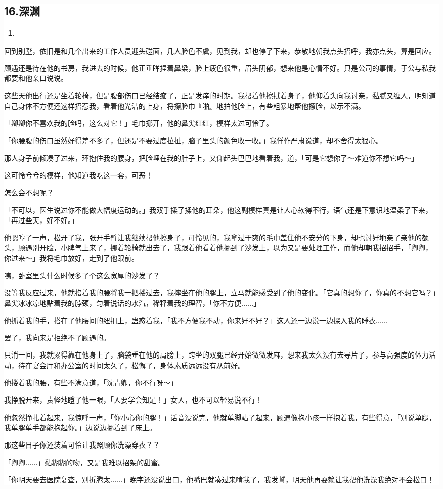 ## 16.深渊
1.


回到别墅，依旧是和几个出来的工作人员迎头碰面，几人脸色不虞，见到我，却也停了下来，恭敬地朝我点头招呼，我亦点头，算是回应。


顾遇还是待在他的书房，我进去的时候，他正垂眸捏着鼻梁，脸上疲色很重，眉头阴郁，想来他是心情不好。只是公司的事情，于公与私我都要和他亲口说说。



这些天他出行还是坐着轮椅，但是腹部伤口已经结痂了，正是发痒的时期。我帮着他擦拭着身子，他仰着头向我讨亲，黏腻又缠人，明知道自己身体不方便还这样招惹我，看着他光洁的上身，将擦脸巾『啪』地拍他脸上，有些粗暴地帮他擦脸，以示不满。


「卿卿你不喜欢我的脸吗，这么对它！」毛巾挪开，他的鼻尖红红，模样太过可怜了。


「你腰腹的伤口虽然好得差不多了，但还是不要过度拉扯，脑子里头的颜色收一收。」我佯作严肃说道，却不舍得太狠心。


那人身子前倾凑了过来，环抱住我的腰身，把脸埋在我的肚子上，又仰起头巴巴地看着我，道，「可是它想你了～难道你不想它吗～」


这可怜兮兮的模样，他知道我吃这一套，可恶！


怎么会不想呢？


「不可以，医生说过你不能做大幅度运动的。」我双手揉了揉他的耳朵，他这副模样真是让人心软得不行，语气还是下意识地温柔了下来，「再过些天，好不好。」


他嗯哼了一声，松开了我，张开手臂让我继续帮他擦身子，可怜见的，我拿过干爽的毛巾盖住他不安分的下身，却也讨好地亲了亲他的额头，顾遇别开脸，小脾气上来了，挪着轮椅就出去了，我跟着他看着他挪到了沙发上，以为又是要处理工作，而他却朝我招招手，「卿卿，你过来～」我将毛巾放好，走到了他跟前。


咦，卧室里头什么时候多了个这么宽厚的沙发了？


没等我反应过来，他就掐着我的腰将我一把搂过去，我摔坐在他的腿上，立马就能感受到了他的变化。「它真的想你了，你真的不想它吗？」鼻尖冰冰凉地贴着我的脖颈，匀着说话的水汽，稀释着我的理智，「你不方便……」


他抓着我的手，搭在了他腰间的纽扣上，蛊惑着我，「我不方便我不动，你来好不好？」这人还一边说一边探入我的睡衣……


罢了，我向来是拒绝不了顾遇的。


只消一回，我就累得靠在他身上了，脑袋垂在他的肩膀上，跨坐的双腿已经开始微微发麻，想来我太久没有去导片子，参与高强度的体力活动，待在宴会厅和办公室的时间太久了，松懈了，身体素质远远没有从前好。


他搂着我的腰，有些不满意道，「沈青卿，你不行呀～」


我挣脱开来，责怪地瞪了他一眼，「人要学会知足！」女人，也不可以轻易说不行！


他忽然挣扎着起来，我惊呼一声，「你小心你的腿！」话音没说完，他就单脚站了起来，顾遇像抱小孩一样抱着我，有些得意，「别说单腿，我单腿单手都能抱起你。」边说边挪着到了床上。


那这些日子你还装着可怜让我照顾你洗澡穿衣？？


「卿卿……」黏糊糊的吻，又是我难以招架的甜蜜。


「你明天要去医院复查，别折腾太……」晚字还没说出口，他嘴巴就凑过来啃我了，我发誓，明天他再耍赖让我帮他洗澡我绝对不会松口！

